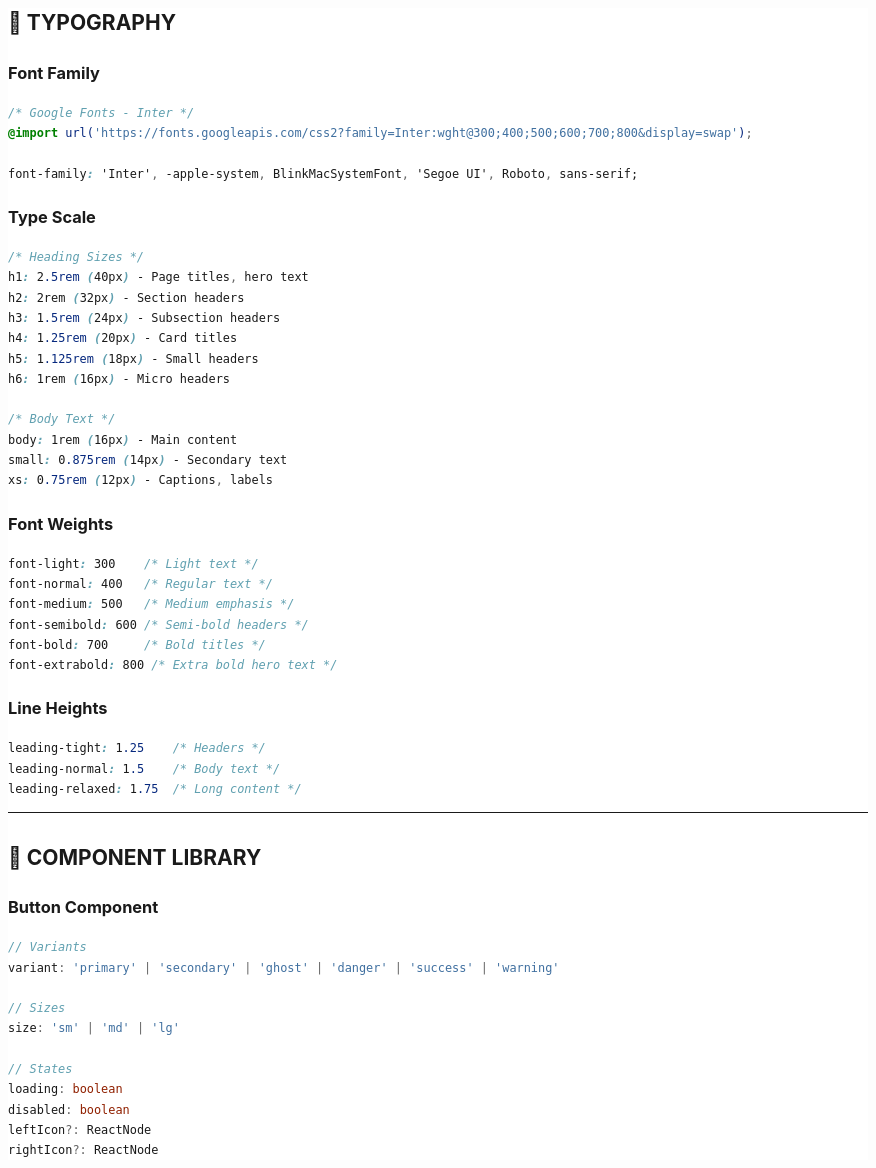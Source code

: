 
## 📝 **TYPOGRAPHY**

### **Font Family**
```css
/* Google Fonts - Inter */
@import url('https://fonts.googleapis.com/css2?family=Inter:wght@300;400;500;600;700;800&display=swap');

font-family: 'Inter', -apple-system, BlinkMacSystemFont, 'Segoe UI', Roboto, sans-serif;
```

### **Type Scale**
```css
/* Heading Sizes */
h1: 2.5rem (40px) - Page titles, hero text
h2: 2rem (32px) - Section headers
h3: 1.5rem (24px) - Subsection headers
h4: 1.25rem (20px) - Card titles
h5: 1.125rem (18px) - Small headers
h6: 1rem (16px) - Micro headers

/* Body Text */
body: 1rem (16px) - Main content
small: 0.875rem (14px) - Secondary text
xs: 0.75rem (12px) - Captions, labels
```

### **Font Weights**
```css
font-light: 300    /* Light text */
font-normal: 400   /* Regular text */
font-medium: 500   /* Medium emphasis */
font-semibold: 600 /* Semi-bold headers */
font-bold: 700     /* Bold titles */
font-extrabold: 800 /* Extra bold hero text */
```

### **Line Heights**
```css
leading-tight: 1.25    /* Headers */
leading-normal: 1.5    /* Body text */
leading-relaxed: 1.75  /* Long content */
```

---

## 🧩 **COMPONENT LIBRARY**

### **Button Component**
```typescript
// Variants
variant: 'primary' | 'secondary' | 'ghost' | 'danger' | 'success' | 'warning'

// Sizes
size: 'sm' | 'md' | 'lg'

// States
loading: boolean
disabled: boolean
leftIcon?: ReactNode
rightIcon?: ReactNode
```
